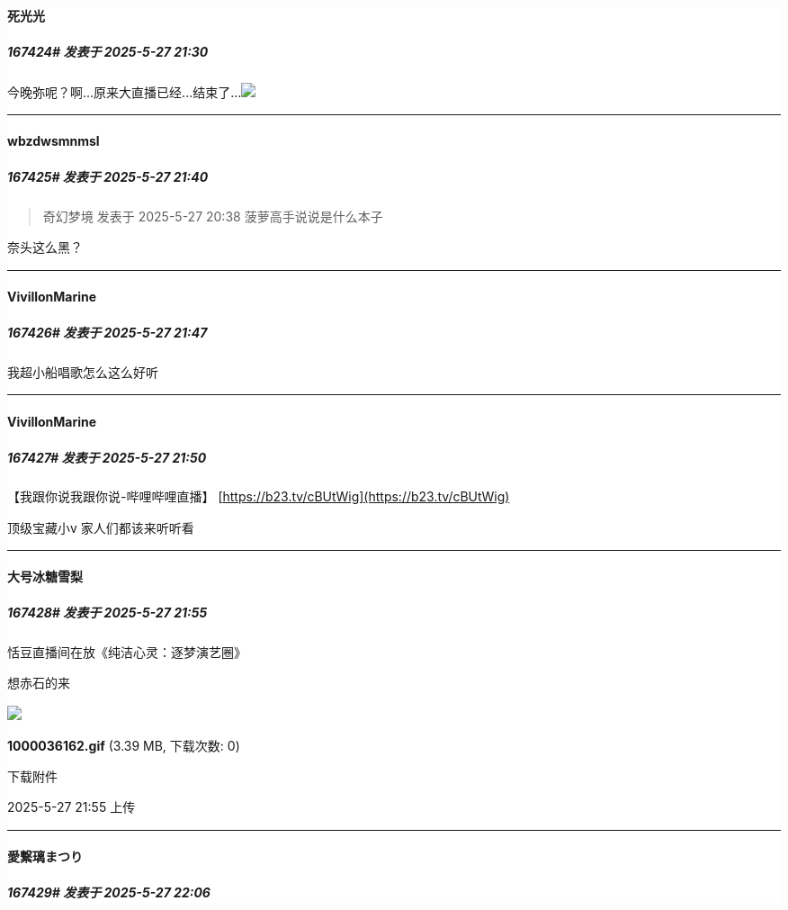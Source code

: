####  死光光  
##### 167424#       发表于 2025-5-27 21:30

今晚弥呢？啊...原来大直播已经...结束了...<img src="https://static.stage1st.com/image/smiley/face2017/140.png" referrerpolicy="no-referrer">


*****

####  wbzdwsmnmsl  
##### 167425#       发表于 2025-5-27 21:40

<blockquote>奇幻梦境 发表于 2025-5-27 20:38
菠萝高手说说是什么本子</blockquote>
奈头这么黑？


*****

####  VivillonMarine  
##### 167426#       发表于 2025-5-27 21:47

我超小船唱歌怎么这么好听

*****

####  VivillonMarine  
##### 167427#       发表于 2025-5-27 21:50

【我跟你说我跟你说-哔哩哔哩直播】 [https://b23.tv/cBUtWig](https://b23.tv/cBUtWig)

顶级宝藏小v 家人们都该来听听看


*****

####  大号冰糖雪梨  
##### 167428#       发表于 2025-5-27 21:55

恬豆直播间在放《纯洁心灵：逐梦演艺圈》

想赤石的来

<img src="https://img.stage1st.com/forum/202505/27/215545ukf4mbdr2zzniqft.gif" referrerpolicy="no-referrer">

<strong>1000036162.gif</strong> (3.39 MB, 下载次数: 0)

下载附件

2025-5-27 21:55 上传


*****

####  愛繋璃まつり  
##### 167429#       发表于 2025-5-27 22:06
